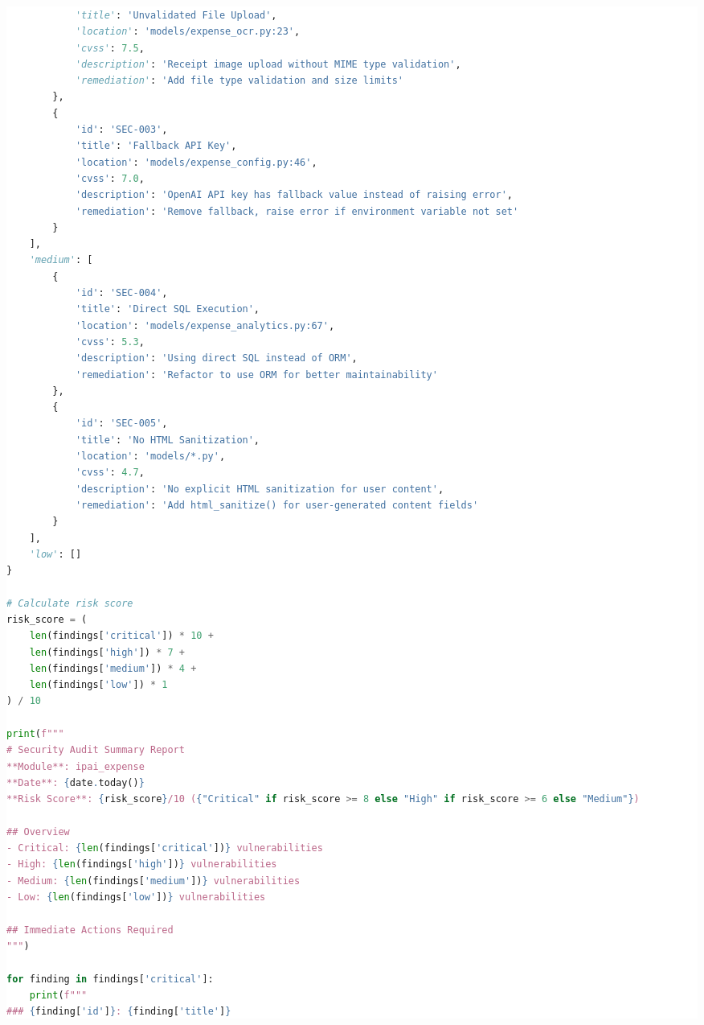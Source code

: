```python
            'title': 'Unvalidated File Upload',
            'location': 'models/expense_ocr.py:23',
            'cvss': 7.5,
            'description': 'Receipt image upload without MIME type validation',
            'remediation': 'Add file type validation and size limits'
        },
        {
            'id': 'SEC-003',
            'title': 'Fallback API Key',
            'location': 'models/expense_config.py:46',
            'cvss': 7.0,
            'description': 'OpenAI API key has fallback value instead of raising error',
            'remediation': 'Remove fallback, raise error if environment variable not set'
        }
    ],
    'medium': [
        {
            'id': 'SEC-004',
            'title': 'Direct SQL Execution',
            'location': 'models/expense_analytics.py:67',
            'cvss': 5.3,
            'description': 'Using direct SQL instead of ORM',
            'remediation': 'Refactor to use ORM for better maintainability'
        },
        {
            'id': 'SEC-005',
            'title': 'No HTML Sanitization',
            'location': 'models/*.py',
            'cvss': 4.7,
            'description': 'No explicit HTML sanitization for user content',
            'remediation': 'Add html_sanitize() for user-generated content fields'
        }
    ],
    'low': []
}

# Calculate risk score
risk_score = (
    len(findings['critical']) * 10 +
    len(findings['high']) * 7 +
    len(findings['medium']) * 4 +
    len(findings['low']) * 1
) / 10

print(f"""
# Security Audit Summary Report
**Module**: ipai_expense
**Date**: {date.today()}
**Risk Score**: {risk_score}/10 ({"Critical" if risk_score >= 8 else "High" if risk_score >= 6 else "Medium"})

## Overview
- Critical: {len(findings['critical'])} vulnerabilities
- High: {len(findings['high'])} vulnerabilities
- Medium: {len(findings['medium'])} vulnerabilities
- Low: {len(findings['low'])} vulnerabilities

## Immediate Actions Required
""")

for finding in findings['critical']:
    print(f"""
### {finding['id']}: {finding['title']}
```